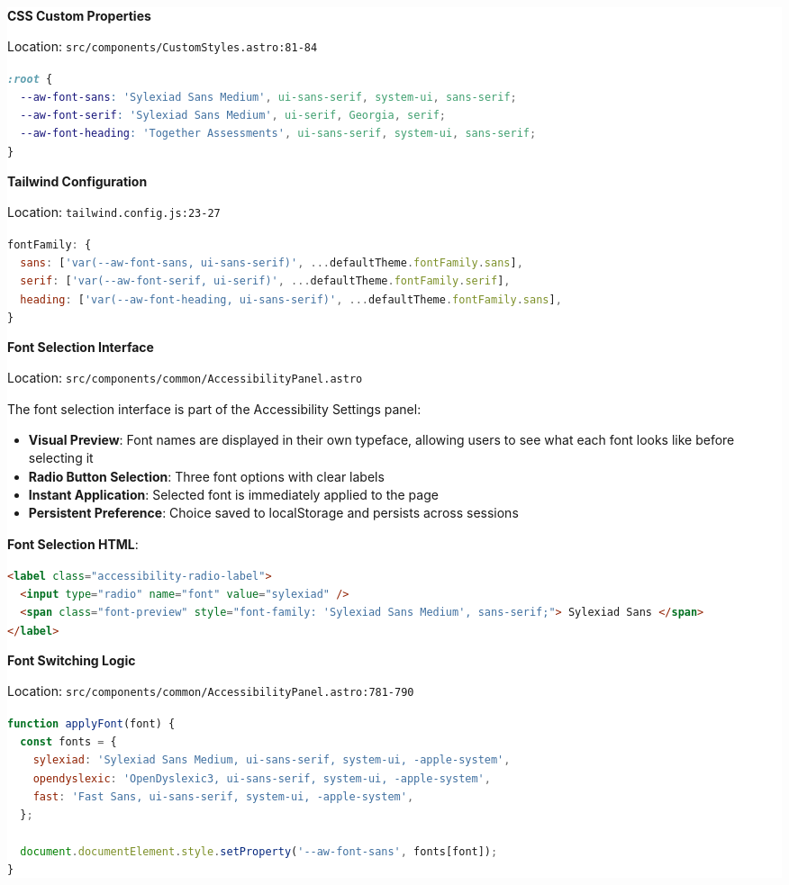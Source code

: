**CSS Custom Properties**

Location: `src/components/CustomStyles.astro:81-84`

```css
:root {
  --aw-font-sans: 'Sylexiad Sans Medium', ui-sans-serif, system-ui, sans-serif;
  --aw-font-serif: 'Sylexiad Sans Medium', ui-serif, Georgia, serif;
  --aw-font-heading: 'Together Assessments', ui-sans-serif, system-ui, sans-serif;
}
```

**Tailwind Configuration**

Location: `tailwind.config.js:23-27`

```javascript
fontFamily: {
  sans: ['var(--aw-font-sans, ui-sans-serif)', ...defaultTheme.fontFamily.sans],
  serif: ['var(--aw-font-serif, ui-serif)', ...defaultTheme.fontFamily.serif],
  heading: ['var(--aw-font-heading, ui-sans-serif)', ...defaultTheme.fontFamily.sans],
}
```

**Font Selection Interface**

Location: `src/components/common/AccessibilityPanel.astro`

The font selection interface is part of the Accessibility Settings panel:

- **Visual Preview**: Font names are displayed in their own typeface, allowing users to see what each font looks like before selecting it
- **Radio Button Selection**: Three font options with clear labels
- **Instant Application**: Selected font is immediately applied to the page
- **Persistent Preference**: Choice saved to localStorage and persists across sessions

**Font Selection HTML**:

```html
<label class="accessibility-radio-label">
  <input type="radio" name="font" value="sylexiad" />
  <span class="font-preview" style="font-family: 'Sylexiad Sans Medium', sans-serif;"> Sylexiad Sans </span>
</label>
```

**Font Switching Logic**

Location: `src/components/common/AccessibilityPanel.astro:781-790`

```javascript
function applyFont(font) {
  const fonts = {
    sylexiad: 'Sylexiad Sans Medium, ui-sans-serif, system-ui, -apple-system',
    opendyslexic: 'OpenDyslexic3, ui-sans-serif, system-ui, -apple-system',
    fast: 'Fast Sans, ui-sans-serif, system-ui, -apple-system',
  };

  document.documentElement.style.setProperty('--aw-font-sans', fonts[font]);
}
```
